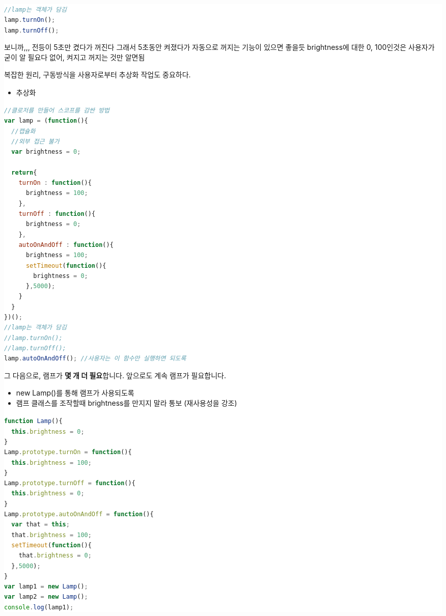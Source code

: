 ```js
//lamp는 객체가 담김
lamp.turnOn();
lamp.turnOff();
```

보니까,,, 전등이 5초만 켰다가 꺼진다
그래서 5초동안 켜졌다가 자동으로 꺼지는 기능이 있으면 좋을듯
brightness에 대한 0, 100인것은 사용자가 굳이 알 필요다 없어, 켜지고 꺼지는 것만 알면됨

복잡한 원리, 구동방식을 사용자로부터 추상화 작업도 중요하다.

- 추상화

```js
//클로저를 만들어 스코프를 감싼 방법
var lamp = (function(){
  //캡슐화
  //외부 접근 불가
  var brightness = 0;
  
  return{
    turnOn : function(){
      brightness = 100;
    },
    turnOff : function(){
      brightness = 0;
    },
    autoOnAndOff : function(){
      brightness = 100;
      setTimeout(function(){
        brightness = 0;
      },5000);
    }
  }
})();
//lamp는 객체가 담김
//lamp.turnOn();
//lamp.turnOff();
lamp.autoOnAndOff(); //사용자는 이 함수만 실행하면 되도록 
```

그 다음으로, 램프가 **몇 개 더 필요**합니다. 앞으로도 계속 램프가 필요합니다.

- new Lamp()를 통해 램프가 사용되도록 
- 램프 클래스를 조작할때 brightness를 만지지 말라 통보 (재사용성을 강조)

```js
function Lamp(){
  this.brightness = 0;
}
Lamp.prototype.turnOn = function(){
  this.brightness = 100;
}
Lamp.prototype.turnOff = function(){
  this.brightness = 0;
}
Lamp.prototype.autoOnAndOff = function(){
  var that = this;
  that.brightness = 100;
  setTimeout(function(){
    that.brightness = 0;
  },5000);
}
var lamp1 = new Lamp();
var lamp2 = new Lamp();
console.log(lamp1);
```